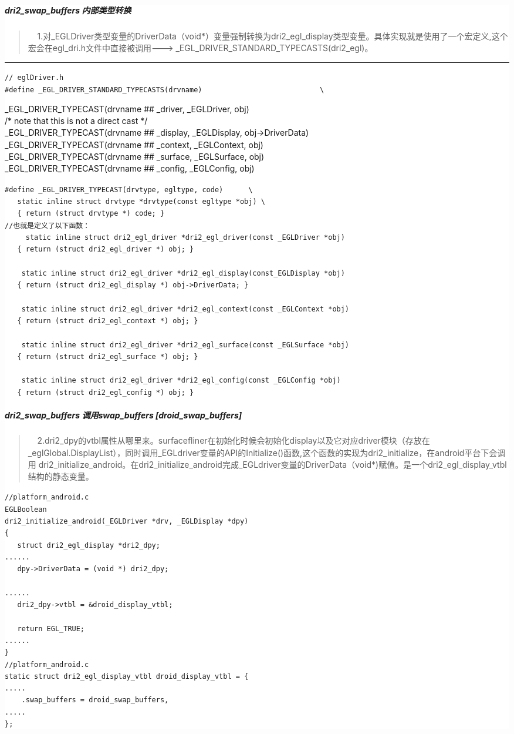 

##### dri2_swap_buffers 内部类型转换

>&nbsp;&nbsp;&nbsp;&nbsp;1.对_EGLDriver类型变量的DriverData（void*）变量强制转换为dri2_egl_display类型变量。具体实现就是使用了一个宏定义,这个宏会在egl_dri.h文件中直接被调用---> _EGL_DRIVER_STANDARD_TYPECASTS(dri2_egl)。
- - -
	// eglDriver.h
	#define _EGL_DRIVER_STANDARD_TYPECASTS(drvname)                            \
   _EGL_DRIVER_TYPECAST(drvname ## _driver, _EGLDriver, obj)               \
   /* note that this is not a direct cast */                               \
   _EGL_DRIVER_TYPECAST(drvname ## _display, _EGLDisplay, obj->DriverData) \
   _EGL_DRIVER_TYPECAST(drvname ## _context, _EGLContext, obj)             \
   _EGL_DRIVER_TYPECAST(drvname ## _surface, _EGLSurface, obj)             \
   _EGL_DRIVER_TYPECAST(drvname ## _config, _EGLConfig, obj)


	#define _EGL_DRIVER_TYPECAST(drvtype, egltype, code)      \
	   static inline struct drvtype *drvtype(const egltype *obj) \
	   { return (struct drvtype *) code; }
	//也就是定义了以下函数：
		 static inline struct dri2_egl_driver *dri2_egl_driver(const _EGLDriver *obj)
	   { return (struct dri2_egl_driver *) obj; }

	    static inline struct dri2_egl_driver *dri2_egl_display(const_EGLDisplay *obj)
	   { return (struct dri2_egl_display *) obj->DriverData; }

	    static inline struct dri2_egl_driver *dri2_egl_context(const _EGLContext *obj)
	   { return (struct dri2_egl_context *) obj; }

	    static inline struct dri2_egl_driver *dri2_egl_surface(const _EGLSurface *obj)
	   { return (struct dri2_egl_surface *) obj; }

	    static inline struct dri2_egl_driver *dri2_egl_config(const _EGLConfig *obj)
	   { return (struct dri2_egl_config *) obj; }


##### dri2_swap_buffers 调用swap_buffers [droid_swap_buffers]

> &nbsp;&nbsp;&nbsp;&nbsp;2.dri2_dpy的vtbl属性从哪里来。surfacefliner在初始化时候会初始化display以及它对应driver模块（存放在_eglGlobal.DisplayList），同时调用_EGLdriver变量的API的Initialize()函数,这个函数的实现为dri2_initialize，在android平台下会调用 dri2_initialize_android。在dri2_initialize_android完成_EGLdriver变量的DriverData（void*)赋值。是一个dri2_egl_display_vtbl结构的静态变量。
	
	//platform_android.c
	EGLBoolean
	dri2_initialize_android(_EGLDriver *drv, _EGLDisplay *dpy) 
	{
	   struct dri2_egl_display *dri2_dpy;
	......
	   dpy->DriverData = (void *) dri2_dpy;

	......
	   dri2_dpy->vtbl = &droid_display_vtbl;

	   return EGL_TRUE;
	......
	}
	//platform_android.c
	static struct dri2_egl_display_vtbl droid_display_vtbl = { 
	.....
   		.swap_buffers = droid_swap_buffers,
	.....
	};
